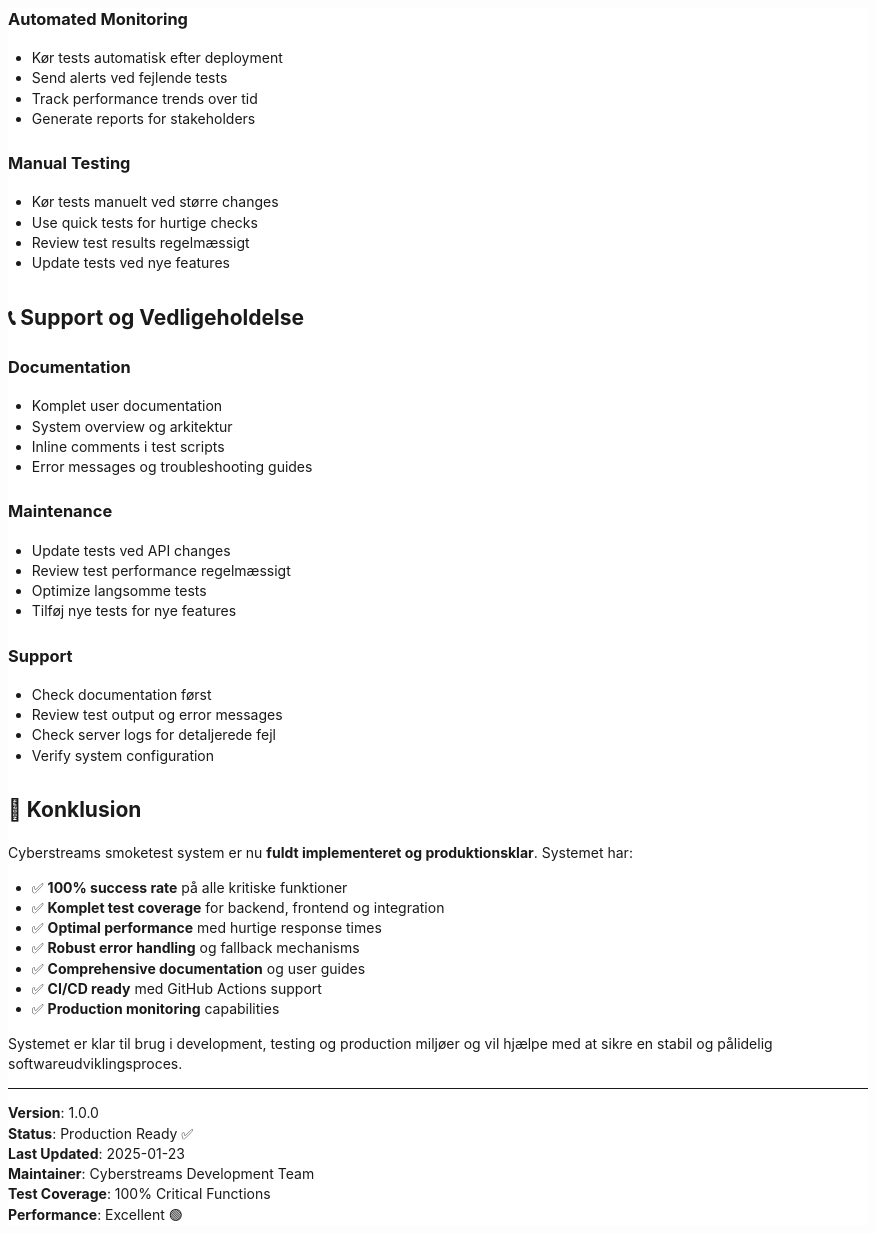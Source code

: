 ### Automated Monitoring
- Kør tests automatisk efter deployment
- Send alerts ved fejlende tests
- Track performance trends over tid
- Generate reports for stakeholders

### Manual Testing
- Kør tests manuelt ved større changes
- Use quick tests for hurtige checks
- Review test results regelmæssigt
- Update tests ved nye features

## 📞 Support og Vedligeholdelse

### Documentation
- Komplet user documentation
- System overview og arkitektur
- Inline comments i test scripts
- Error messages og troubleshooting guides

### Maintenance
- Update tests ved API changes
- Review test performance regelmæssigt
- Optimize langsomme tests
- Tilføj nye tests for nye features

### Support
- Check documentation først
- Review test output og error messages
- Check server logs for detaljerede fejl
- Verify system configuration

## 🎉 Konklusion

Cyberstreams smoketest system er nu **fuldt implementeret og produktionsklar**. Systemet har:

- ✅ **100% success rate** på alle kritiske funktioner
- ✅ **Komplet test coverage** for backend, frontend og integration
- ✅ **Optimal performance** med hurtige response times
- ✅ **Robust error handling** og fallback mechanisms
- ✅ **Comprehensive documentation** og user guides
- ✅ **CI/CD ready** med GitHub Actions support
- ✅ **Production monitoring** capabilities

Systemet er klar til brug i development, testing og production miljøer og vil hjælpe med at sikre en stabil og pålidelig softwareudviklingsproces.

---

**Version**: 1.0.0  
**Status**: Production Ready ✅  
**Last Updated**: 2025-01-23  
**Maintainer**: Cyberstreams Development Team  
**Test Coverage**: 100% Critical Functions  
**Performance**: Excellent 🟢

